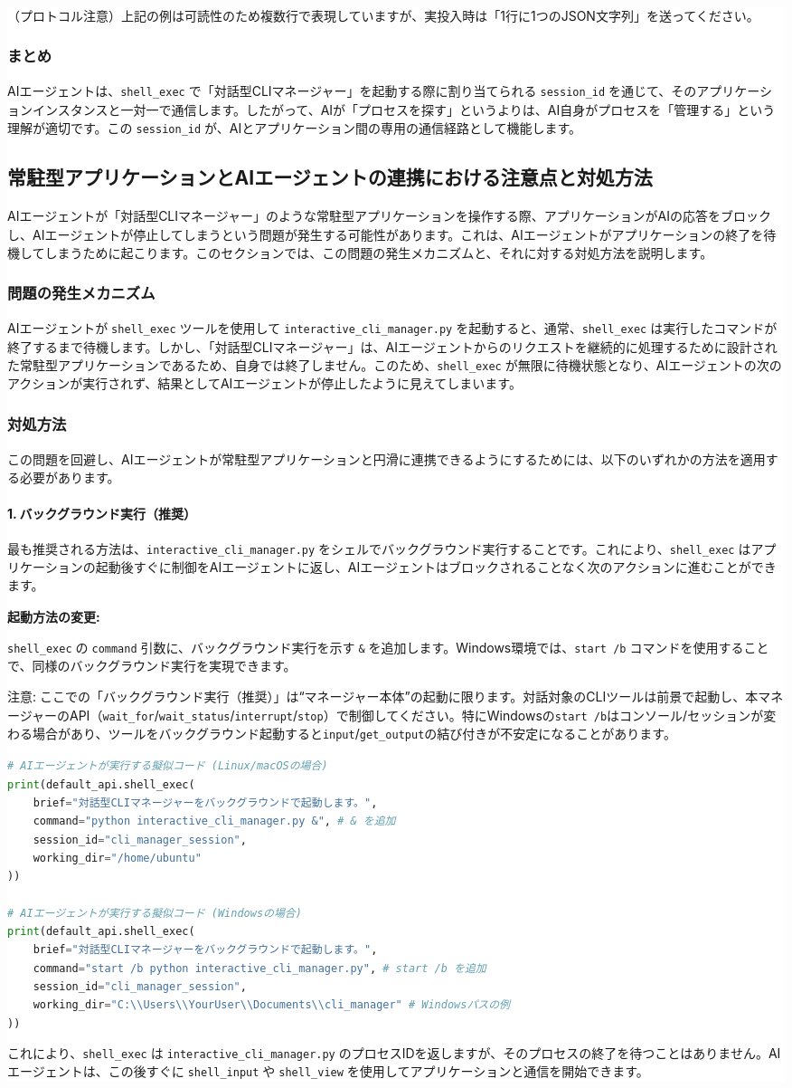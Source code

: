 （プロトコル注意）上記の例は可読性のため複数行で表現していますが、実投入時は「1行に1つのJSON文字列」を送ってください。

### まとめ

AIエージェントは、`shell_exec` で「対話型CLIマネージャー」を起動する際に割り当てられる `session_id` を通じて、そのアプリケーションインスタンスと一対一で通信します。したがって、AIが「プロセスを探す」というよりは、AI自身がプロセスを「管理する」という理解が適切です。この `session_id` が、AIとアプリケーション間の専用の通信経路として機能します。

## 常駐型アプリケーションとAIエージェントの連携における注意点と対処方法

AIエージェントが「対話型CLIマネージャー」のような常駐型アプリケーションを操作する際、アプリケーションがAIの応答をブロックし、AIエージェントが停止してしまうという問題が発生する可能性があります。これは、AIエージェントがアプリケーションの終了を待機してしまうために起こります。このセクションでは、この問題の発生メカニズムと、それに対する対処方法を説明します。

### 問題の発生メカニズム

AIエージェントが `shell_exec` ツールを使用して `interactive_cli_manager.py` を起動すると、通常、`shell_exec` は実行したコマンドが終了するまで待機します。しかし、「対話型CLIマネージャー」は、AIエージェントからのリクエストを継続的に処理するために設計された常駐型アプリケーションであるため、自身では終了しません。このため、`shell_exec` が無限に待機状態となり、AIエージェントの次のアクションが実行されず、結果としてAIエージェントが停止したように見えてしまいます。

### 対処方法

この問題を回避し、AIエージェントが常駐型アプリケーションと円滑に連携できるようにするためには、以下のいずれかの方法を適用する必要があります。

#### 1. バックグラウンド実行（推奨）

最も推奨される方法は、`interactive_cli_manager.py` をシェルでバックグラウンド実行することです。これにより、`shell_exec` はアプリケーションの起動後すぐに制御をAIエージェントに返し、AIエージェントはブロックされることなく次のアクションに進むことができます。

**起動方法の変更:**

`shell_exec` の `command` 引数に、バックグラウンド実行を示す `&` を追加します。Windows環境では、`start /b` コマンドを使用することで、同様のバックグラウンド実行を実現できます。

注意: ここでの「バックグラウンド実行（推奨）」は“マネージャー本体”の起動に限ります。対話対象のCLIツールは前景で起動し、本マネージャーのAPI（`wait_for`/`wait_status`/`interrupt`/`stop`）で制御してください。特にWindowsの`start /b`はコンソール/セッションが変わる場合があり、ツールをバックグラウンド起動すると`input`/`get_output`の結び付きが不安定になることがあります。

```python
# AIエージェントが実行する擬似コード (Linux/macOSの場合)
print(default_api.shell_exec(
    brief="対話型CLIマネージャーをバックグラウンドで起動します。",
    command="python interactive_cli_manager.py &", # & を追加
    session_id="cli_manager_session",
    working_dir="/home/ubuntu"
))

# AIエージェントが実行する擬似コード (Windowsの場合)
print(default_api.shell_exec(
    brief="対話型CLIマネージャーをバックグラウンドで起動します。",
    command="start /b python interactive_cli_manager.py", # start /b を追加
    session_id="cli_manager_session",
    working_dir="C:\\Users\\YourUser\\Documents\\cli_manager" # Windowsパスの例
))
```

これにより、`shell_exec` は `interactive_cli_manager.py` のプロセスIDを返しますが、そのプロセスの終了を待つことはありません。AIエージェントは、この後すぐに `shell_input` や `shell_view` を使用してアプリケーションと通信を開始できます。
